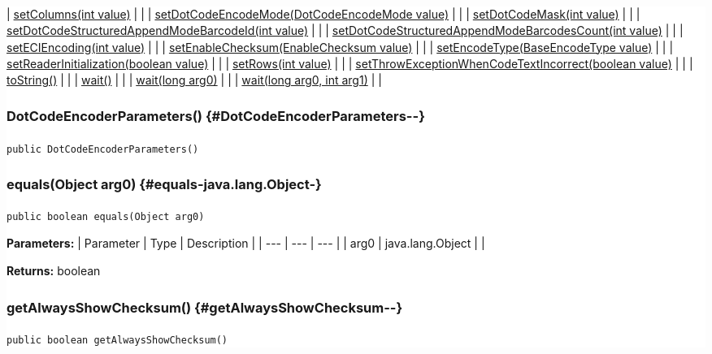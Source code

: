 | [setColumns(int value)](#setColumns-int-) |  |
| [setDotCodeEncodeMode(DotCodeEncodeMode value)](#setDotCodeEncodeMode-com.aspose.barcode.generation.DotCodeEncodeMode-) |  |
| [setDotCodeMask(int value)](#setDotCodeMask-int-) |  |
| [setDotCodeStructuredAppendModeBarcodeId(int value)](#setDotCodeStructuredAppendModeBarcodeId-int-) |  |
| [setDotCodeStructuredAppendModeBarcodesCount(int value)](#setDotCodeStructuredAppendModeBarcodesCount-int-) |  |
| [setECIEncoding(int value)](#setECIEncoding-int-) |  |
| [setEnableChecksum(EnableChecksum value)](#setEnableChecksum-com.aspose.barcode.generation.EnableChecksum-) |  |
| [setEncodeType(BaseEncodeType value)](#setEncodeType-com.aspose.barcode.generation.BaseEncodeType-) |  |
| [setReaderInitialization(boolean value)](#setReaderInitialization-boolean-) |  |
| [setRows(int value)](#setRows-int-) |  |
| [setThrowExceptionWhenCodeTextIncorrect(boolean value)](#setThrowExceptionWhenCodeTextIncorrect-boolean-) |  |
| [toString()](#toString--) |  |
| [wait()](#wait--) |  |
| [wait(long arg0)](#wait-long-) |  |
| [wait(long arg0, int arg1)](#wait-long-int-) |  |
### DotCodeEncoderParameters() {#DotCodeEncoderParameters--}
```
public DotCodeEncoderParameters()
```


### equals(Object arg0) {#equals-java.lang.Object-}
```
public boolean equals(Object arg0)
```




**Parameters:**
| Parameter | Type | Description |
| --- | --- | --- |
| arg0 | java.lang.Object |  |

**Returns:**
boolean
### getAlwaysShowChecksum() {#getAlwaysShowChecksum--}
```
public boolean getAlwaysShowChecksum()
```

